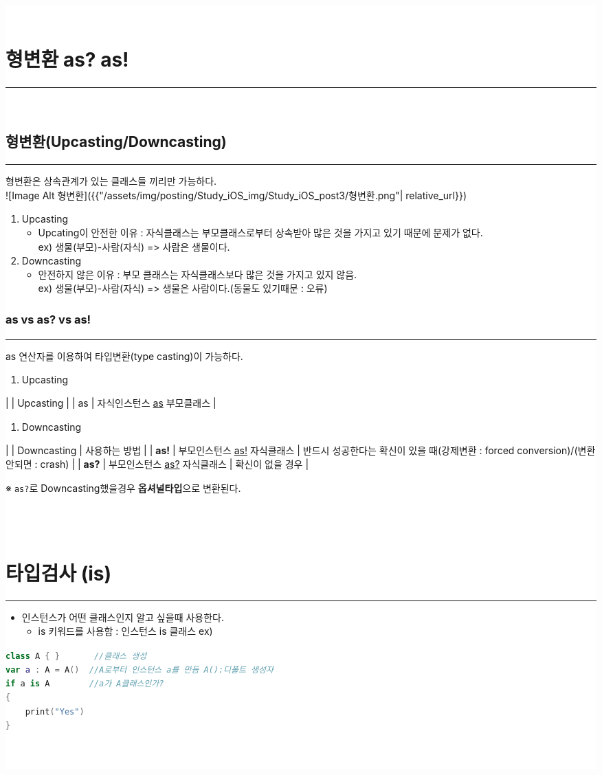 ```swift
```
<br>

# 형변환 as? as!
---
<br>

## 형변환(Upcasting/Downcasting)
---
형변환은 상속관계가 있는 클래스들 끼리만 가능하다.  
 ![Image Alt 형변환]({{"/assets/img/posting/Study_iOS_img/Study_iOS_post3/형변환.png"| relative_url}}) 
1. Upcasting
    * Upcating이 안전한 이유 : 자식클래스는 부모클래스로부터 상속받아 많은 것을 가지고 있기 때문에 문제가 없다.  
    ex) 생물(부모)-사람(자식) => 사람은 생물이다.
1. Downcasting
    * 안전하지 않은 이유 : 부모 클래스는 자식클래스보다 많은 것을 가지고 있지 않음.  
    ex) 생물(부모)-사람(자식) => 생물은 사람이다.(동물도 있기때문 : 오류)

### as vs as? vs as!
---
as 연산자를 이용하여 타입변환(type casting)이 가능하다. 
 
1. Upcasting  

|  | Upcasting |
| as | 자식인스턴스 <u>as</u> 부모클래스 |

1. Downcasting  

|  | Downcasting | 사용하는 방법 |
| **as!** | 부모인스턴스 <u>as!</u> 자식클래스 | 반드시 성공한다는 확신이 있을 때(강제변환 : forced conversion)/(변환 안되면 : crash) |
| **as?** | 부모인스턴스 <u>as?</u> 자식클래스 | 확신이 없을 경우 |  

※ `as?`로 Downcasting했을경우 **옵셔널타입**으로 변환된다.  

<br><br>

# 타입검사 (is)
---
* 인스턴스가 어떤 클래스인지 알고 싶을때 사용한다.  
    * is 키워드를 사용함 : 인스턴스 is 클래스
ex)    
```swift
class A { }       //클래스 생성
var a : A = A()  //A로부터 인스턴스 a를 만듬 A():디폴트 생성자
if a is A        //a가 A클래스인가?
{
    print("Yes")
}
```
<br><br>
